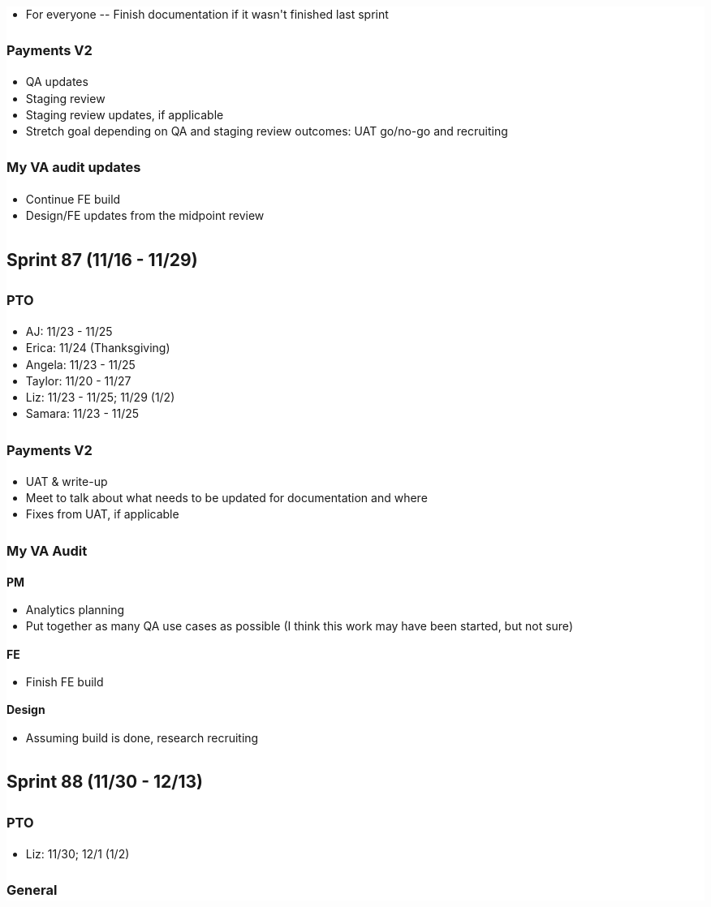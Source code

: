 - For everyone -- Finish documentation if it wasn't finished last sprint 

### Payments V2

- QA updates
- Staging review
- Staging review updates, if applicable 
- Stretch goal depending on QA and staging review outcomes: UAT go/no-go and recruiting

### My VA audit updates

- Continue FE build
- Design/FE updates from the midpoint review

## Sprint 87 (11/16 - 11/29)

### PTO

- AJ: 11/23 - 11/25
- Erica: 11/24 (Thanksgiving)
- Angela: 11/23 - 11/25
- Taylor: 11/20 - 11/27
- Liz: 11/23 - 11/25; 11/29 (1/2)
- Samara: 11/23 - 11/25

### Payments V2

- UAT & write-up
- Meet to talk about what needs to be updated for documentation and where
- Fixes from UAT, if applicable

### My VA Audit

**PM**

- Analytics planning
- Put together as many QA use cases as possible (I think this work may have been started, but not sure)

**FE**

- Finish FE build

**Design**

- Assuming build is done, research recruiting

## Sprint 88 (11/30 - 12/13)

### PTO

- Liz: 11/30; 12/1 (1/2)

### General

